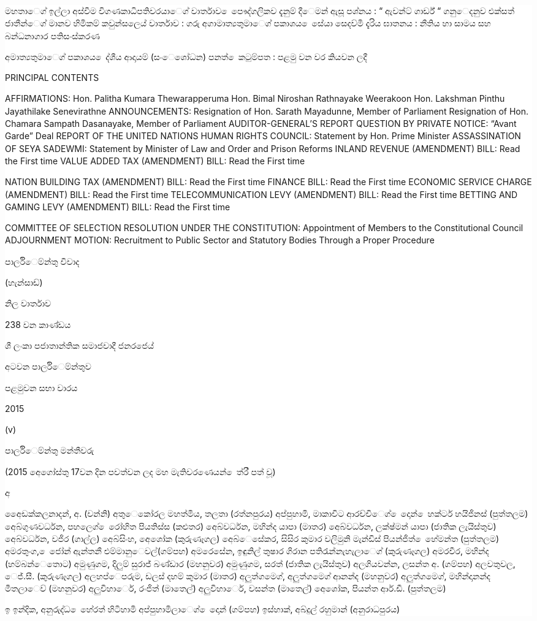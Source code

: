 මහතාෙග් ඉල්ලා අස්වීම විගණකාධිපතිවරයාෙග් වාර්තාව ෙපෞද්ගලිකව දැනුම් දීෙමන් ඇසූ පශ්නය : “ ඇවන්ට් ගාර්ඩ් “ ගනුෙදනුව එක්සත් ජාතීන්ෙග් මානව හිමිකම් කවුන්සලෙය් වාර්තාව : ගරු අගාමාත්‍යතුමාෙග් පකාශය ෙසේයා සෙදව්මි දැරිය ඝාතනය : නීතිය හා සාමය සහ බන්ධනාගාර පතිසංස්කරණ

අමාත්‍යතුමාෙග් පකාශය ෙද්ශීය ආදායම් (සංෙශෝධන) පනත් ෙකටුම්පත : පළමු වන වර කියවන ලදී

PRINCIPAL CONTENTS

AFFIRMATIONS: Hon. Palitha Kumara Thewarapperuma Hon. Bimal Niroshan Rathnayake Weerakoon Hon. Lakshman Pinthu Jayathilake Senevirathne ANNOUNCEMENTS: Resignation of Hon. Sarath Mayadunne, Member of Parliament Resignation of Hon. Chamara Sampath Dasanayake, Member of Parliament AUDITOR-GENERAL’S REPORT QUESTION BY PRIVATE NOTICE: “Avant Garde” Deal REPORT OF THE UNITED NATIONS HUMAN RIGHTS COUNCIL: Statement by Hon. Prime Minister ASSASSINATION OF SEYA SADEWMI: Statement by Minister of Law and Order and Prison Reforms INLAND REVENUE (AMENDMENT) BILL: Read the First time VALUE ADDED TAX (AMENDMENT) BILL: Read the First time

NATION BUILDING TAX (AMENDMENT) BILL: Read the First time FINANCE BILL: Read the First time ECONOMIC SERVICE CHARGE (AMENDMENT) BILL: Read the First time TELECOMMUNICATION LEVY (AMENDMENT) BILL: Read the First time BETTING AND GAMING LEVY (AMENDMENT) BILL: Read the First time

COMMITTEE OF SELECTION RESOLUTION UNDER THE CONSTITUTION: Appointment of Members to the Constitutional Council ADJOURNMENT MOTION: Recruitment to Public Sector and Statutory Bodies Through a Proper Procedure

පාර්ලිෙම්න්තු විවාද

(හැන්සාඩ්)

නිල වාර්තාව

238 වන කාණ්ඩය

ශී ලංකා පජාතාන්තික සමාජවාදී ජනරජෙය්

අටවන පාර්ලිෙම්න්තුව

පළමුවන සභා වාරය

2015

(v)

පාර්ලිෙම්න්තු මන්තීවරු

(2015 අෙගෝස්තු 17වන දින පවත්වන ලද මහ මැතිවරණෙයන් ෙත්රී පත් වූ)

අ

අෛඩක්කලනාදන්, අ. (වන්නි) අතුෙකෝරල මහත්මිය, තලතා (රත්නපුරය) අප්පුහාමි, මාකාවිට ආරච්චිෙග් ෙදොන් ෙහක්ටර් හයිජිනස් (පුත්තලම) අෙබ්ගුණවර්ධන, පහලෙග් ෙරෝහිත පියතිස්ස (කළුතර) අෙබ්වර්ධන, මහින්ද යාපා (මාතර) අෙබ්වර්ධන, ලක්ෂ්මන් යාපා (ජාතික ලැයිස්තුව) අෙබ්වර්ධන, වජිර (ගාල්ල) අෙබ්සිංහ, අෙශෝක (කුරුණෑගල) අෙබ්ෙසේකර, සිසිර කුමාර වලිමුනි මැන්ඩිස් පියන්ජිත් ෙහේමන්ත (පුත්තලම) අමරතුංග, ෙජෝන් ඇන්තනී එම්මානුෙවල්(ගම්පහ) අමරෙසේන, ඉඳුනිල් තුෂාර ගිරාන පතිරැන්නැහැලාෙග් (කුරුණෑගල) අමරවීර, මහින්ද (හම්බන්ෙතොට) අමුණුගම, දිලුම් සුරාජ් බණ්ඩාර (මහනුවර) අමුණුගම, සරත් (ජාතික ලැයිස්තුව) අලගියවන්න, ලසන්ත අ. (ගම්පහ) අලවතුවල, ෙජ්.සී. (කුරුණෑගල) අලහප්ෙපරුම, ඩලස් දහම් කුමාර (මාතර) අලුත්ගමෙග්, අලුත්ගමෙග් ආනන්ද (මහනුවර) අලුත්ගමෙග්, මහින්දානන්ද මීතලාෙව් (මහනුවර) අලුවිහාෙර්, රංජිත් (මාතෙල්) අලුවිහාෙර්, වසන්ත (මාතෙල්) අෙශෝක, පියන්ත ආර්.ඩී. (පුත්තලම)

ඉ ඉන්දික, අනුරුද්ධ ෙහේරත් හිටිහාමි අප්පුහාමිලාෙග් ෙදොන් (ගම්පහ) ඉස්හාක්, අබ්දුල් රහුමාන් (අනුරාධපුරය)
